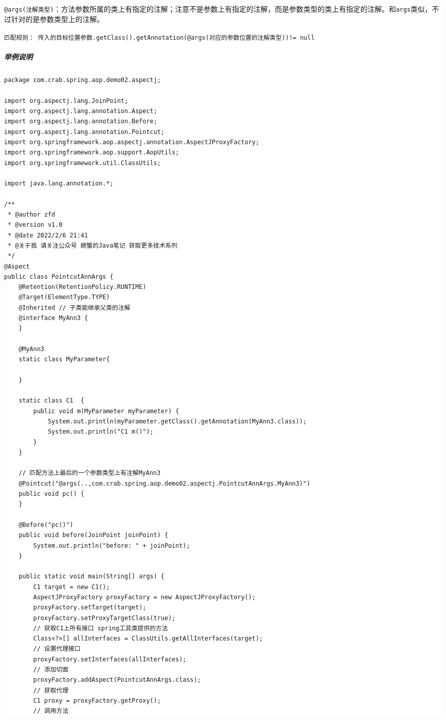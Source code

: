 `@args(注解类型)`：方法参数所属的类上有指定的注解；注意不是参数上有指定的注解，而是参数类型的类上有指定的注解。和`args`类似，不过针对的是参数类型上的注解。

    匹配规则： 传入的目标位置参数.getClass().getAnnotation(@args(对应的参数位置的注解类型))!= null
    

##### 举例说明

    package com.crab.spring.aop.demo02.aspectj;
    
    import org.aspectj.lang.JoinPoint;
    import org.aspectj.lang.annotation.Aspect;
    import org.aspectj.lang.annotation.Before;
    import org.aspectj.lang.annotation.Pointcut;
    import org.springframework.aop.aspectj.annotation.AspectJProxyFactory;
    import org.springframework.aop.support.AopUtils;
    import org.springframework.util.ClassUtils;
    
    import java.lang.annotation.*;
    
    /**
     * @author zfd
     * @version v1.0
     * @date 2022/2/6 21:41
     * @关于我 请关注公众号 螃蟹的Java笔记 获取更多技术系列
     */
    @Aspect
    public class PointcutAnnArgs {
        @Retention(RetentionPolicy.RUNTIME)
        @Target(ElementType.TYPE)
        @Inherited // 子类能继承父类的注解
        @interface MyAnn3 {
        }
    
        @MyAnn3
        static class MyParameter{
    
        }
    
        static class C1  {
            public void m(MyParameter myParameter) {
                System.out.println(myParameter.getClass().getAnnotation(MyAnn3.class));
                System.out.println("C1 m()");
            }
        }
    
        // 匹配方法上最后的一个参数类型上有注解MyAnn3
        @Pointcut("@args(..,com.crab.spring.aop.demo02.aspectj.PointcutAnnArgs.MyAnn3)")
        public void pc() {
        }
    
        @Before("pc()")
        public void before(JoinPoint joinPoint) {
            System.out.println("before: " + joinPoint);
        }
    
        public static void main(String[] args) {
            C1 target = new C1();
            AspectJProxyFactory proxyFactory = new AspectJProxyFactory();
            proxyFactory.setTarget(target);
            proxyFactory.setProxyTargetClass(true);
            // 获取C1上所有接口 spring工具类提供的方法
            Class<?>[] allInterfaces = ClassUtils.getAllInterfaces(target);
            // 设置代理接口
            proxyFactory.setInterfaces(allInterfaces);
            // 添加切面
            proxyFactory.addAspect(PointcutAnnArgs.class);
            // 获取代理
            C1 proxy = proxyFactory.getProxy();
            // 调用方法